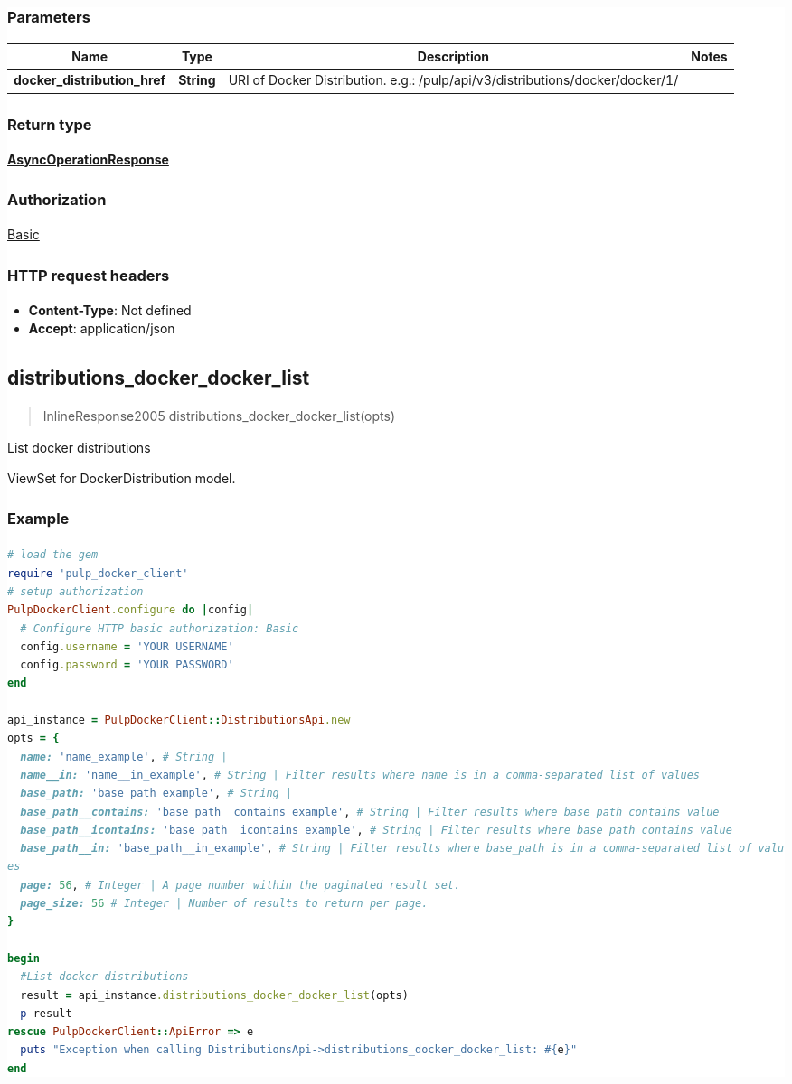 ### Parameters


Name | Type | Description  | Notes
------------- | ------------- | ------------- | -------------
 **docker_distribution_href** | **String**| URI of Docker Distribution. e.g.: /pulp/api/v3/distributions/docker/docker/1/ | 

### Return type

[**AsyncOperationResponse**](AsyncOperationResponse.md)

### Authorization

[Basic](../README.md#Basic)

### HTTP request headers

- **Content-Type**: Not defined
- **Accept**: application/json


## distributions_docker_docker_list

> InlineResponse2005 distributions_docker_docker_list(opts)

List docker distributions

ViewSet for DockerDistribution model.

### Example

```ruby
# load the gem
require 'pulp_docker_client'
# setup authorization
PulpDockerClient.configure do |config|
  # Configure HTTP basic authorization: Basic
  config.username = 'YOUR USERNAME'
  config.password = 'YOUR PASSWORD'
end

api_instance = PulpDockerClient::DistributionsApi.new
opts = {
  name: 'name_example', # String | 
  name__in: 'name__in_example', # String | Filter results where name is in a comma-separated list of values
  base_path: 'base_path_example', # String | 
  base_path__contains: 'base_path__contains_example', # String | Filter results where base_path contains value
  base_path__icontains: 'base_path__icontains_example', # String | Filter results where base_path contains value
  base_path__in: 'base_path__in_example', # String | Filter results where base_path is in a comma-separated list of values
  page: 56, # Integer | A page number within the paginated result set.
  page_size: 56 # Integer | Number of results to return per page.
}

begin
  #List docker distributions
  result = api_instance.distributions_docker_docker_list(opts)
  p result
rescue PulpDockerClient::ApiError => e
  puts "Exception when calling DistributionsApi->distributions_docker_docker_list: #{e}"
end
```
